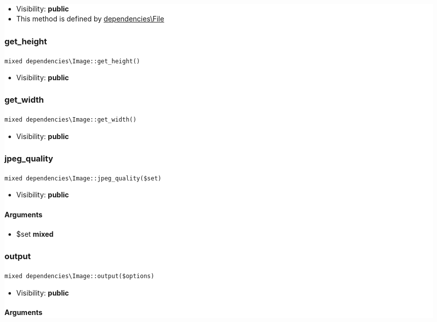 



* Visibility: **public**
* This method is defined by [dependencies\File](dependencies-File)



### get_height

```
mixed dependencies\Image::get_height()
```





* Visibility: **public**



### get_width

```
mixed dependencies\Image::get_width()
```





* Visibility: **public**



### jpeg_quality

```
mixed dependencies\Image::jpeg_quality($set)
```





* Visibility: **public**

#### Arguments

* $set **mixed**



### output

```
mixed dependencies\Image::output($options)
```





* Visibility: **public**

#### Arguments
